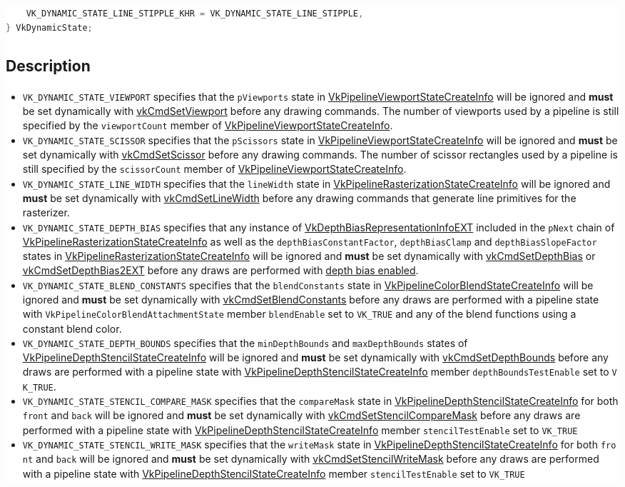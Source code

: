 ```c++
    VK_DYNAMIC_STATE_LINE_STIPPLE_KHR = VK_DYNAMIC_STATE_LINE_STIPPLE,
} VkDynamicState;
```

## [](#_description)Description

- `VK_DYNAMIC_STATE_VIEWPORT` specifies that the `pViewports` state in [VkPipelineViewportStateCreateInfo](https://registry.khronos.org/vulkan/specs/latest/man/html/VkPipelineViewportStateCreateInfo.html) will be ignored and **must** be set dynamically with [vkCmdSetViewport](https://registry.khronos.org/vulkan/specs/latest/man/html/vkCmdSetViewport.html) before any drawing commands. The number of viewports used by a pipeline is still specified by the `viewportCount` member of [VkPipelineViewportStateCreateInfo](https://registry.khronos.org/vulkan/specs/latest/man/html/VkPipelineViewportStateCreateInfo.html).
- `VK_DYNAMIC_STATE_SCISSOR` specifies that the `pScissors` state in [VkPipelineViewportStateCreateInfo](https://registry.khronos.org/vulkan/specs/latest/man/html/VkPipelineViewportStateCreateInfo.html) will be ignored and **must** be set dynamically with [vkCmdSetScissor](https://registry.khronos.org/vulkan/specs/latest/man/html/vkCmdSetScissor.html) before any drawing commands. The number of scissor rectangles used by a pipeline is still specified by the `scissorCount` member of [VkPipelineViewportStateCreateInfo](https://registry.khronos.org/vulkan/specs/latest/man/html/VkPipelineViewportStateCreateInfo.html).
- `VK_DYNAMIC_STATE_LINE_WIDTH` specifies that the `lineWidth` state in [VkPipelineRasterizationStateCreateInfo](https://registry.khronos.org/vulkan/specs/latest/man/html/VkPipelineRasterizationStateCreateInfo.html) will be ignored and **must** be set dynamically with [vkCmdSetLineWidth](https://registry.khronos.org/vulkan/specs/latest/man/html/vkCmdSetLineWidth.html) before any drawing commands that generate line primitives for the rasterizer.
- `VK_DYNAMIC_STATE_DEPTH_BIAS` specifies that any instance of [VkDepthBiasRepresentationInfoEXT](https://registry.khronos.org/vulkan/specs/latest/man/html/VkDepthBiasRepresentationInfoEXT.html) included in the `pNext` chain of [VkPipelineRasterizationStateCreateInfo](https://registry.khronos.org/vulkan/specs/latest/man/html/VkPipelineRasterizationStateCreateInfo.html) as well as the `depthBiasConstantFactor`, `depthBiasClamp` and `depthBiasSlopeFactor` states in [VkPipelineRasterizationStateCreateInfo](https://registry.khronos.org/vulkan/specs/latest/man/html/VkPipelineRasterizationStateCreateInfo.html) will be ignored and **must** be set dynamically with [vkCmdSetDepthBias](https://registry.khronos.org/vulkan/specs/latest/man/html/vkCmdSetDepthBias.html) or [vkCmdSetDepthBias2EXT](https://registry.khronos.org/vulkan/specs/latest/man/html/vkCmdSetDepthBias2EXT.html) before any draws are performed with [depth bias enabled](https://registry.khronos.org/vulkan/specs/latest/html/vkspec.html#primsrast-depthbias-enable).
- `VK_DYNAMIC_STATE_BLEND_CONSTANTS` specifies that the `blendConstants` state in [VkPipelineColorBlendStateCreateInfo](https://registry.khronos.org/vulkan/specs/latest/man/html/VkPipelineColorBlendStateCreateInfo.html) will be ignored and **must** be set dynamically with [vkCmdSetBlendConstants](https://registry.khronos.org/vulkan/specs/latest/man/html/vkCmdSetBlendConstants.html) before any draws are performed with a pipeline state with `VkPipelineColorBlendAttachmentState` member `blendEnable` set to `VK_TRUE` and any of the blend functions using a constant blend color.
- `VK_DYNAMIC_STATE_DEPTH_BOUNDS` specifies that the `minDepthBounds` and `maxDepthBounds` states of [VkPipelineDepthStencilStateCreateInfo](https://registry.khronos.org/vulkan/specs/latest/man/html/VkPipelineDepthStencilStateCreateInfo.html) will be ignored and **must** be set dynamically with [vkCmdSetDepthBounds](https://registry.khronos.org/vulkan/specs/latest/man/html/vkCmdSetDepthBounds.html) before any draws are performed with a pipeline state with [VkPipelineDepthStencilStateCreateInfo](https://registry.khronos.org/vulkan/specs/latest/man/html/VkPipelineDepthStencilStateCreateInfo.html) member `depthBoundsTestEnable` set to `VK_TRUE`.
- `VK_DYNAMIC_STATE_STENCIL_COMPARE_MASK` specifies that the `compareMask` state in [VkPipelineDepthStencilStateCreateInfo](https://registry.khronos.org/vulkan/specs/latest/man/html/VkPipelineDepthStencilStateCreateInfo.html) for both `front` and `back` will be ignored and **must** be set dynamically with [vkCmdSetStencilCompareMask](https://registry.khronos.org/vulkan/specs/latest/man/html/vkCmdSetStencilCompareMask.html) before any draws are performed with a pipeline state with [VkPipelineDepthStencilStateCreateInfo](https://registry.khronos.org/vulkan/specs/latest/man/html/VkPipelineDepthStencilStateCreateInfo.html) member `stencilTestEnable` set to `VK_TRUE`
- `VK_DYNAMIC_STATE_STENCIL_WRITE_MASK` specifies that the `writeMask` state in [VkPipelineDepthStencilStateCreateInfo](https://registry.khronos.org/vulkan/specs/latest/man/html/VkPipelineDepthStencilStateCreateInfo.html) for both `front` and `back` will be ignored and **must** be set dynamically with [vkCmdSetStencilWriteMask](https://registry.khronos.org/vulkan/specs/latest/man/html/vkCmdSetStencilWriteMask.html) before any draws are performed with a pipeline state with [VkPipelineDepthStencilStateCreateInfo](https://registry.khronos.org/vulkan/specs/latest/man/html/VkPipelineDepthStencilStateCreateInfo.html) member `stencilTestEnable` set to `VK_TRUE`